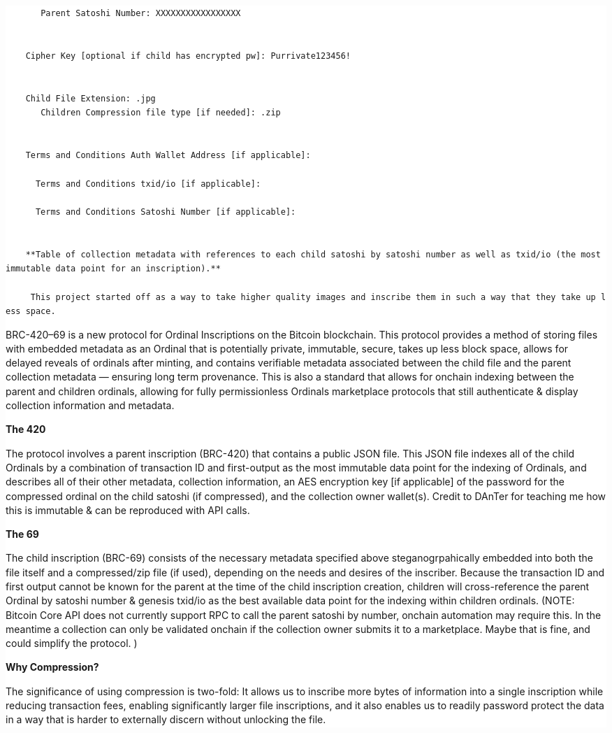            Parent Satoshi Number: XXXXXXXXXXXXXXXXX
           
        
        Cipher Key [optional if child has encrypted pw]: Purrivate123456!
        
        
        Child File Extension: .jpg
           Children Compression file type [if needed]: .zip  
         
         
        Terms and Conditions Auth Wallet Address [if applicable]:
          
          Terms and Conditions txid/io [if applicable]:
        
          Terms and Conditions Satoshi Number [if applicable]:  
         
         
        **Table of collection metadata with references to each child satoshi by satoshi number as well as txid/io (the most immutable data point for an inscription).** 
         
         This project started off as a way to take higher quality images and inscribe them in such a way that they take up less space. 
         
BRC-420–69 is a new protocol for Ordinal Inscriptions on the Bitcoin blockchain. This protocol provides a method of storing files with embedded metadata as an Ordinal that is potentially private, immutable, secure, takes up less block space, allows for delayed reveals of ordinals after minting, and contains verifiable metadata associated between the child file and the parent collection metadata — ensuring long term provenance. This is also a standard that allows for onchain indexing between the parent and children ordinals, allowing for fully permissionless Ordinals marketplace protocols that still authenticate & display collection information and metadata.

**The 420**

The protocol involves a parent inscription (BRC-420) that contains a public JSON file. This JSON file indexes all of the child Ordinals by a combination of transaction ID and first-output as the most immutable data point for the indexing of Ordinals, and describes all of their other metadata, collection information, an AES encryption key [if applicable] of the password for the compressed ordinal on the child satoshi (if compressed), and the collection owner wallet(s). Credit to DAnTer for teaching me how this is immutable & can be reproduced with API calls.

**The 69**

The child inscription (BRC-69) consists of the necessary metadata specified above steganogrpahically embedded into both the file itself and a compressed/zip file (if used), depending on the needs and desires of the inscriber. Because the transaction ID and first output cannot be known for the parent at the time of the child inscription creation, children will cross-reference the parent Ordinal by satoshi number & genesis txid/io as the best available data point for the indexing within children ordinals. (NOTE: Bitcoin Core API does not currently support RPC to call the parent satoshi by number, onchain automation may require this. In the meantime a collection can only be validated onchain if the collection owner submits it to a marketplace. Maybe that is fine, and could simplify the protocol. )

**Why Compression?**

The significance of using compression is two-fold: It allows us to inscribe more bytes of information into a single inscription while reducing transaction fees, enabling significantly larger file inscriptions, and it also enables us to readily password protect the data in a way that is harder to externally discern without unlocking the file.
 
